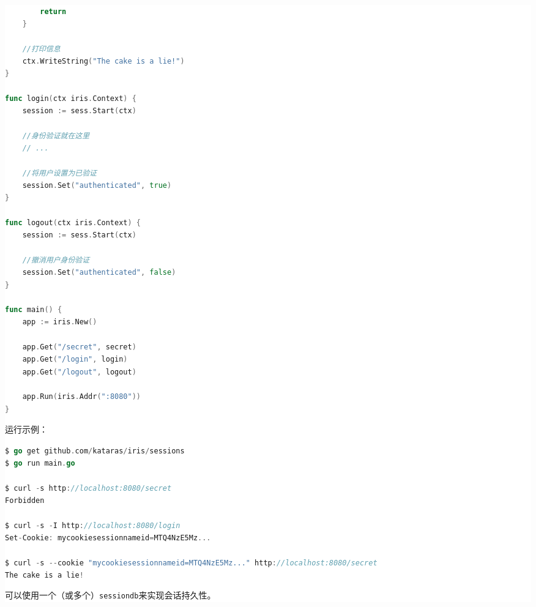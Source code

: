```go
        return
    }

    //打印信息
    ctx.WriteString("The cake is a lie!")
}

func login(ctx iris.Context) {
    session := sess.Start(ctx)

    //身份验证就在这里
    // ...

    //将用户设置为已验证
    session.Set("authenticated", true)
}

func logout(ctx iris.Context) {
    session := sess.Start(ctx)

    //撤消用户身份验证
    session.Set("authenticated", false)
}

func main() {
    app := iris.New()

    app.Get("/secret", secret)
    app.Get("/login", login)
    app.Get("/logout", logout)

    app.Run(iris.Addr(":8080"))
}
```

运行示例：

```go
$ go get github.com/kataras/iris/sessions
$ go run main.go

$ curl -s http://localhost:8080/secret
Forbidden

$ curl -s -I http://localhost:8080/login
Set-Cookie: mycookiesessionnameid=MTQ4NzE5Mz...

$ curl -s --cookie "mycookiesessionnameid=MTQ4NzE5Mz..." http://localhost:8080/secret
The cake is a lie!
```

可以使用一个（或多个）`sessiondb`来实现会话持久性。
